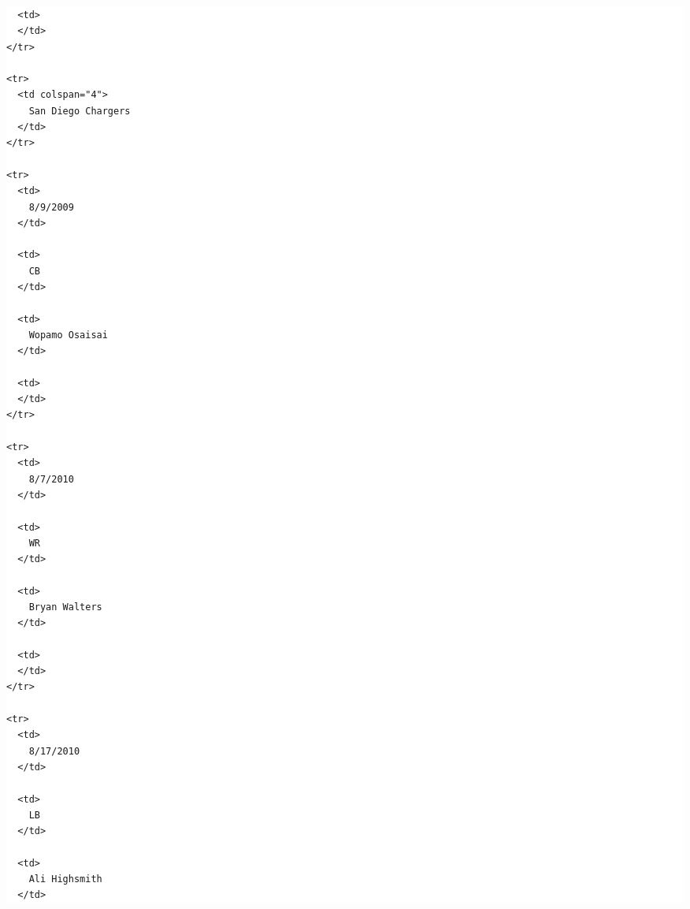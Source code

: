       <td>
      </td>
    </tr>

    <tr>
      <td colspan="4">
        San Diego Chargers
      </td>
    </tr>

    <tr>
      <td>
        8/9/2009
      </td>

      <td>
        CB
      </td>

      <td>
        Wopamo Osaisai
      </td>

      <td>
      </td>
    </tr>

    <tr>
      <td>
        8/7/2010
      </td>

      <td>
        WR
      </td>

      <td>
        Bryan Walters
      </td>

      <td>
      </td>
    </tr>

    <tr>
      <td>
        8/17/2010
      </td>

      <td>
        LB
      </td>

      <td>
        Ali Highsmith
      </td>
